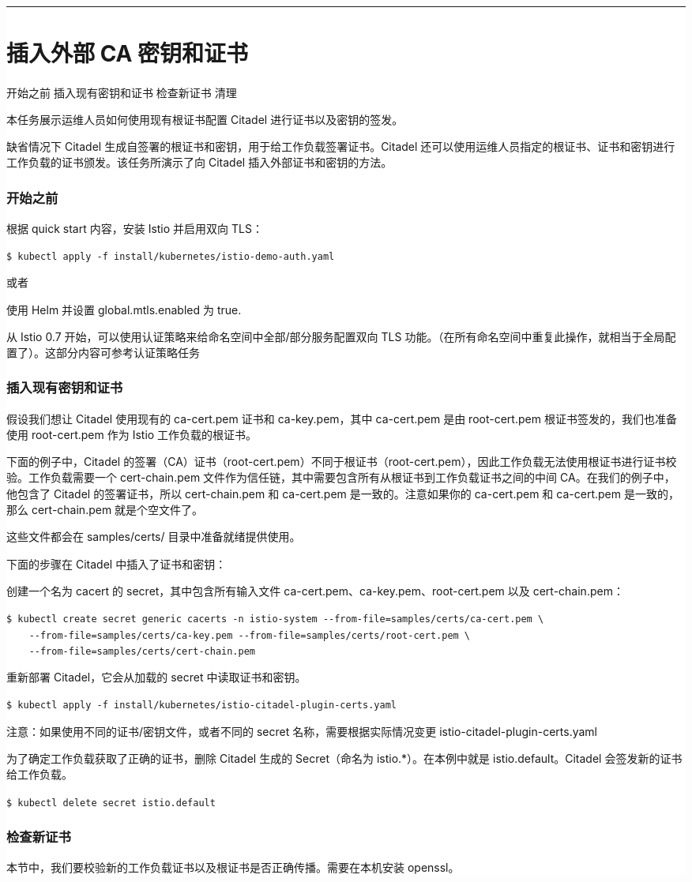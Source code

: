 ___

# 插入外部 CA 密钥和证书
开始之前
插入现有密钥和证书
检查新证书
清理

本任务展示运维人员如何使用现有根证书配置 Citadel 进行证书以及密钥的签发。

缺省情况下 Citadel 生成自签署的根证书和密钥，用于给工作负载签署证书。Citadel 还可以使用运维人员指定的根证书、证书和密钥进行工作负载的证书颁发。该任务所演示了向 Citadel 插入外部证书和密钥的方法。

### 开始之前
根据 quick start 内容，安装 Istio 并启用双向 TLS：
```
$ kubectl apply -f install/kubernetes/istio-demo-auth.yaml
```
或者

使用 Helm 并设置 global.mtls.enabled 为 true.

从 Istio 0.7 开始，可以使用认证策略来给命名空间中全部/部分服务配置双向 TLS 功能。（在所有命名空间中重复此操作，就相当于全局配置了）。这部分内容可参考认证策略任务
### 插入现有密钥和证书
假设我们想让 Citadel 使用现有的 ca-cert.pem 证书和 ca-key.pem，其中 ca-cert.pem 是由 root-cert.pem 根证书签发的，我们也准备使用 root-cert.pem 作为 Istio 工作负载的根证书。

下面的例子中，Citadel 的签署（CA）证书（root-cert.pem）不同于根证书（root-cert.pem），因此工作负载无法使用根证书进行证书校验。工作负载需要一个 cert-chain.pem 文件作为信任链，其中需要包含所有从根证书到工作负载证书之间的中间 CA。在我们的例子中，他包含了 Citadel 的签署证书，所以 cert-chain.pem 和 ca-cert.pem 是一致的。注意如果你的 ca-cert.pem 和 ca-cert.pem 是一致的，那么 cert-chain.pem 就是个空文件了。

这些文件都会在 samples/certs/ 目录中准备就绪提供使用。

下面的步骤在 Citadel 中插入了证书和密钥：

创建一个名为 cacert 的 secret，其中包含所有输入文件 ca-cert.pem、ca-key.pem、root-cert.pem 以及 cert-chain.pem：
```
$ kubectl create secret generic cacerts -n istio-system --from-file=samples/certs/ca-cert.pem \
    --from-file=samples/certs/ca-key.pem --from-file=samples/certs/root-cert.pem \
    --from-file=samples/certs/cert-chain.pem
```
重新部署 Citadel，它会从加载的 secret 中读取证书和密钥。
```
$ kubectl apply -f install/kubernetes/istio-citadel-plugin-certs.yaml
```
注意：如果使用不同的证书/密钥文件，或者不同的 secret 名称，需要根据实际情况变更 istio-citadel-plugin-certs.yaml

为了确定工作负载获取了正确的证书，删除 Citadel 生成的 Secret（命名为 istio.\*）。在本例中就是 istio.default。Citadel 会签发新的证书给工作负载。

```
$ kubectl delete secret istio.default
```

### 检查新证书
本节中，我们要校验新的工作负载证书以及根证书是否正确传播。需要在本机安装 openssl。

